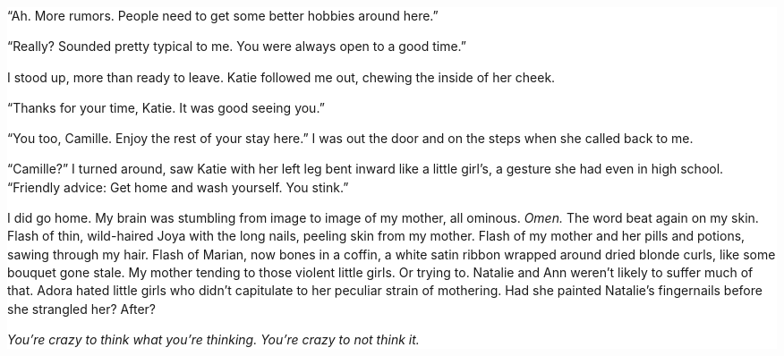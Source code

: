 “Ah. More rumors. People need to get some better hobbies around here.”

“Really? Sounded pretty typical to me. You were always open to a good time.”

I stood up, more than ready to leave. Katie followed me out, chewing the inside of her cheek.

“Thanks for your time, Katie. It was good seeing you.”

“You too, Camille. Enjoy the rest of your stay here.” I was out the door and on the steps when she called back to me.

“Camille?” I turned around, saw Katie with her left leg bent inward like a little girl’s, a gesture she had even in high school. “Friendly advice: Get home and wash yourself. You stink.”

I did go home. My brain was stumbling from image to image of my mother, all ominous. _Omen._ The word beat again on my skin. Flash of thin, wild-haired Joya with the long nails, peeling skin from my mother. Flash of my mother and her pills and potions, sawing through my hair. Flash of Marian, now bones in a coffin, a white satin ribbon wrapped around dried blonde curls, like some bouquet gone stale. My mother tending to those violent little girls. Or trying to. Natalie and Ann weren’t likely to suffer much of that. Adora hated little girls who didn’t capitulate to her peculiar strain of mothering. Had she painted Natalie’s fingernails before she strangled her? After?

_You’re crazy to think what you’re thinking. You’re crazy to not think it._
